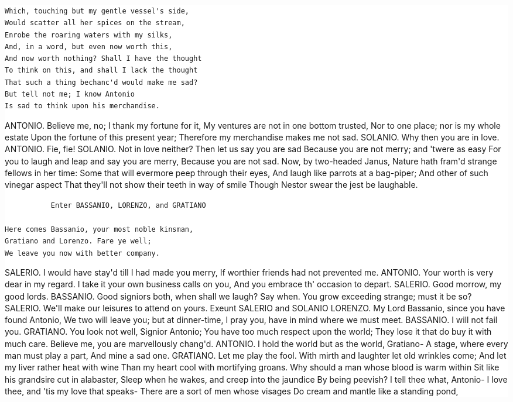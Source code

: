     Which, touching but my gentle vessel's side,
    Would scatter all her spices on the stream,
    Enrobe the roaring waters with my silks,
    And, in a word, but even now worth this,
    And now worth nothing? Shall I have the thought
    To think on this, and shall I lack the thought
    That such a thing bechanc'd would make me sad?
    But tell not me; I know Antonio
    Is sad to think upon his merchandise.
  ANTONIO. Believe me, no; I thank my fortune for it,
    My ventures are not in one bottom trusted,
    Nor to one place; nor is my whole estate
    Upon the fortune of this present year;
    Therefore my merchandise makes me not sad.
  SOLANIO. Why then you are in love.
  ANTONIO. Fie, fie!
  SOLANIO. Not in love neither? Then let us say you are sad
    Because you are not merry; and 'twere as easy
    For you to laugh and leap and say you are merry,
    Because you are not sad. Now, by two-headed Janus,
    Nature hath fram'd strange fellows in her time:
    Some that will evermore peep through their eyes,
    And laugh like parrots at a bag-piper;
    And other of such vinegar aspect
    That they'll not show their teeth in way of smile
    Though Nestor swear the jest be laughable.

               Enter BASSANIO, LORENZO, and GRATIANO

    Here comes Bassanio, your most noble kinsman,
    Gratiano and Lorenzo. Fare ye well;
    We leave you now with better company.
  SALERIO. I would have stay'd till I had made you merry,
    If worthier friends had not prevented me.
  ANTONIO. Your worth is very dear in my regard.
    I take it your own business calls on you,
    And you embrace th' occasion to depart.
  SALERIO. Good morrow, my good lords.
  BASSANIO. Good signiors both, when shall we laugh? Say when.
    You grow exceeding strange; must it be so?
  SALERIO. We'll make our leisures to attend on yours.
                                      Exeunt SALERIO and SOLANIO
  LORENZO. My Lord Bassanio, since you have found Antonio,
    We two will leave you; but at dinner-time,
    I pray you, have in mind where we must meet.
  BASSANIO. I will not fail you.
  GRATIANO. You look not well, Signior Antonio;
    You have too much respect upon the world;
    They lose it that do buy it with much care.
    Believe me, you are marvellously chang'd.
  ANTONIO. I hold the world but as the world, Gratiano-
    A stage, where every man must play a part,
    And mine a sad one.
  GRATIANO. Let me play the fool.
    With mirth and laughter let old wrinkles come;
    And let my liver rather heat with wine
    Than my heart cool with mortifying groans.
    Why should a man whose blood is warm within
    Sit like his grandsire cut in alabaster,
    Sleep when he wakes, and creep into the jaundice
    By being peevish? I tell thee what, Antonio-
    I love thee, and 'tis my love that speaks-
    There are a sort of men whose visages
    Do cream and mantle like a standing pond,